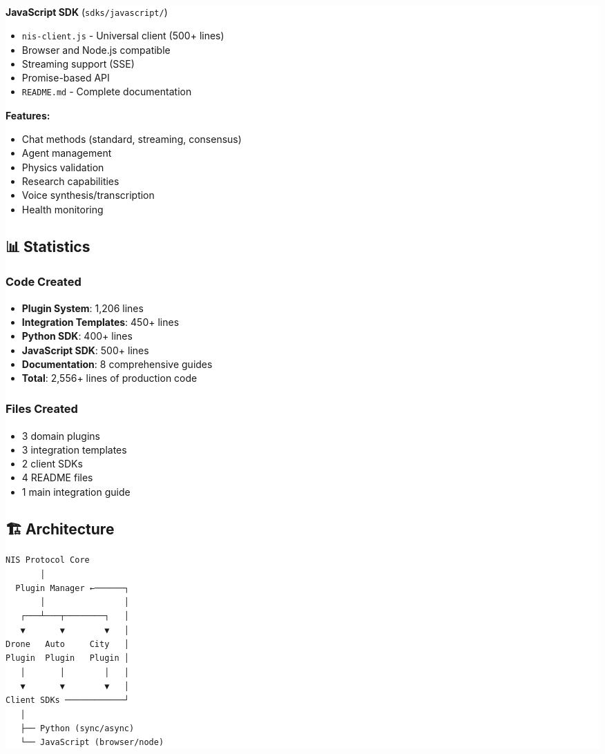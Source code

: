 **JavaScript SDK** (`sdks/javascript/`)
- `nis-client.js` - Universal client (500+ lines)
- Browser and Node.js compatible
- Streaming support (SSE)
- Promise-based API
- `README.md` - Complete documentation

**Features:**
- Chat methods (standard, streaming, consensus)
- Agent management
- Physics validation
- Research capabilities
- Voice synthesis/transcription
- Health monitoring

## 📊 Statistics

### Code Created
- **Plugin System**: 1,206 lines
- **Integration Templates**: 450+ lines
- **Python SDK**: 400+ lines
- **JavaScript SDK**: 500+ lines
- **Documentation**: 8 comprehensive guides
- **Total**: 2,556+ lines of production code

### Files Created
- 3 domain plugins
- 3 integration templates
- 2 client SDKs
- 4 README files
- 1 main integration guide

## 🏗️ Architecture

```
NIS Protocol Core
       │
  Plugin Manager ←──────┐
       │                │
   ┌───┴───┬────────┐   │
   ▼       ▼        ▼   │
Drone   Auto     City   │
Plugin  Plugin   Plugin │
   │       │        │   │
   ▼       ▼        ▼   │
Client SDKs ────────────┘
   │
   ├── Python (sync/async)
   └── JavaScript (browser/node)
```
